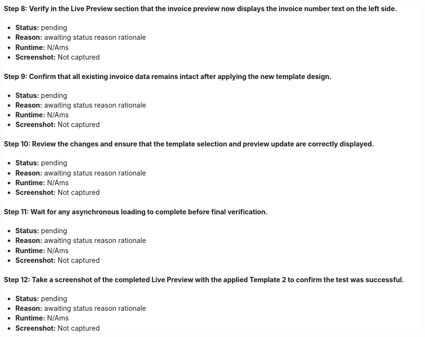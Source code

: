 #### Step 8: Verify in the Live Preview section that the invoice preview now displays the invoice number text on the left side.

- **Status:** pending
- **Reason:** awaiting status reason rationale
- **Runtime:** N/Ams
- **Screenshot:** Not captured

#### Step 9: Confirm that all existing invoice data remains intact after applying the new template design.

- **Status:** pending
- **Reason:** awaiting status reason rationale
- **Runtime:** N/Ams
- **Screenshot:** Not captured

#### Step 10: Review the changes and ensure that the template selection and preview update are correctly displayed.

- **Status:** pending
- **Reason:** awaiting status reason rationale
- **Runtime:** N/Ams
- **Screenshot:** Not captured

#### Step 11: Wait for any asynchronous loading to complete before final verification.

- **Status:** pending
- **Reason:** awaiting status reason rationale
- **Runtime:** N/Ams
- **Screenshot:** Not captured

#### Step 12: Take a screenshot of the completed Live Preview with the applied Template 2 to confirm the test was successful.

- **Status:** pending
- **Reason:** awaiting status reason rationale
- **Runtime:** N/Ams
- **Screenshot:** Not captured

